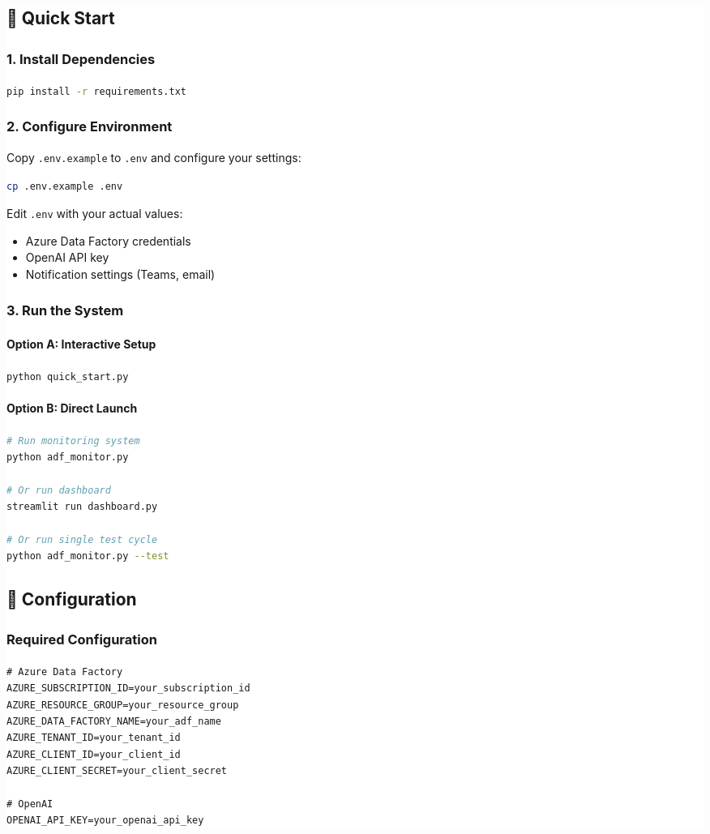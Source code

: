 ## 🚀 Quick Start

### 1. Install Dependencies

```bash
pip install -r requirements.txt
```

### 2. Configure Environment

Copy `.env.example` to `.env` and configure your settings:

```bash
cp .env.example .env
```

Edit `.env` with your actual values:
- Azure Data Factory credentials
- OpenAI API key
- Notification settings (Teams, email)

### 3. Run the System

#### Option A: Interactive Setup
```bash
python quick_start.py
```

#### Option B: Direct Launch
```bash
# Run monitoring system
python adf_monitor.py

# Or run dashboard
streamlit run dashboard.py

# Or run single test cycle
python adf_monitor.py --test
```

## 🔧 Configuration

### Required Configuration

```env
# Azure Data Factory
AZURE_SUBSCRIPTION_ID=your_subscription_id
AZURE_RESOURCE_GROUP=your_resource_group
AZURE_DATA_FACTORY_NAME=your_adf_name
AZURE_TENANT_ID=your_tenant_id
AZURE_CLIENT_ID=your_client_id
AZURE_CLIENT_SECRET=your_client_secret

# OpenAI
OPENAI_API_KEY=your_openai_api_key
```
